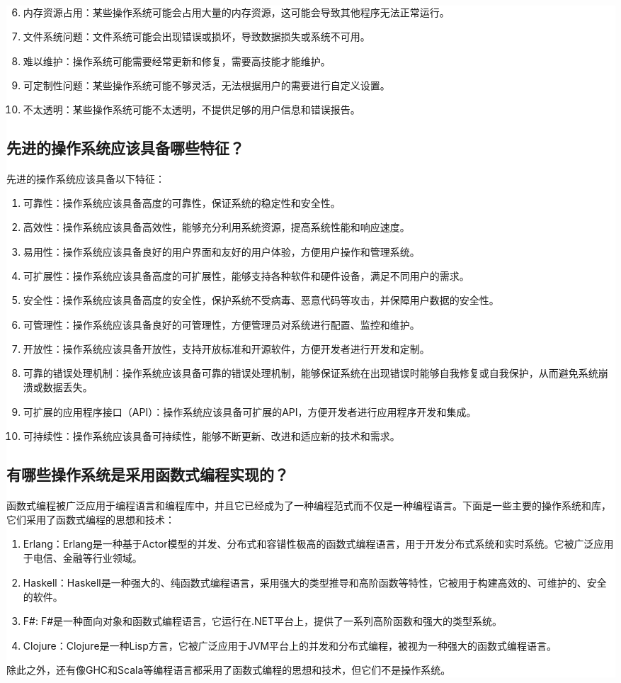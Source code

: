 6. 内存资源占用：某些操作系统可能会占用大量的内存资源，这可能会导致其他程序无法正常运行。

7. 文件系统问题：文件系统可能会出现错误或损坏，导致数据损失或系统不可用。

8. 难以维护：操作系统可能需要经常更新和修复，需要高技能才能维护。

9. 可定制性问题：某些操作系统可能不够灵活，无法根据用户的需要进行自定义设置。

10. 不太透明：某些操作系统可能不太透明，不提供足够的用户信息和错误报告。

</Reply>

<Ask>

## 先进的操作系统应该具备哪些特征？

</Ask>

<Reply>

先进的操作系统应该具备以下特征：

1. 可靠性：操作系统应该具备高度的可靠性，保证系统的稳定性和安全性。

2. 高效性：操作系统应该具备高效性，能够充分利用系统资源，提高系统性能和响应速度。

3. 易用性：操作系统应该具备良好的用户界面和友好的用户体验，方便用户操作和管理系统。

4. 可扩展性：操作系统应该具备高度的可扩展性，能够支持各种软件和硬件设备，满足不同用户的需求。

5. 安全性：操作系统应该具备高度的安全性，保护系统不受病毒、恶意代码等攻击，并保障用户数据的安全性。

6. 可管理性：操作系统应该具备良好的可管理性，方便管理员对系统进行配置、监控和维护。

7. 开放性：操作系统应该具备开放性，支持开放标准和开源软件，方便开发者进行开发和定制。

8. 可靠的错误处理机制：操作系统应该具备可靠的错误处理机制，能够保证系统在出现错误时能够自我修复或自我保护，从而避免系统崩溃或数据丢失。

9. 可扩展的应用程序接口（API）：操作系统应该具备可扩展的API，方便开发者进行应用程序开发和集成。

10. 可持续性：操作系统应该具备可持续性，能够不断更新、改进和适应新的技术和需求。

</Reply>

<Ask>

## 有哪些操作系统是采用函数式编程实现的？

</Ask>

<Reply>

函数式编程被广泛应用于编程语言和编程库中，并且它已经成为了一种编程范式而不仅是一种编程语言。下面是一些主要的操作系统和库，它们采用了函数式编程的思想和技术：

1. Erlang：Erlang是一种基于Actor模型的并发、分布式和容错性极高的函数式编程语言，用于开发分布式系统和实时系统。它被广泛应用于电信、金融等行业领域。

2. Haskell：Haskell是一种强大的、纯函数式编程语言，采用强大的类型推导和高阶函数等特性，它被用于构建高效的、可维护的、安全的软件。

3. F#: F#是一种面向对象和函数式编程语言，它运行在.NET平台上，提供了一系列高阶函数和强大的类型系统。

4. Clojure：Clojure是一种Lisp方言，它被广泛应用于JVM平台上的并发和分布式编程，被视为一种强大的函数式编程语言。

除此之外，还有像GHC和Scala等编程语言都采用了函数式编程的思想和技术，但它们不是操作系统。
